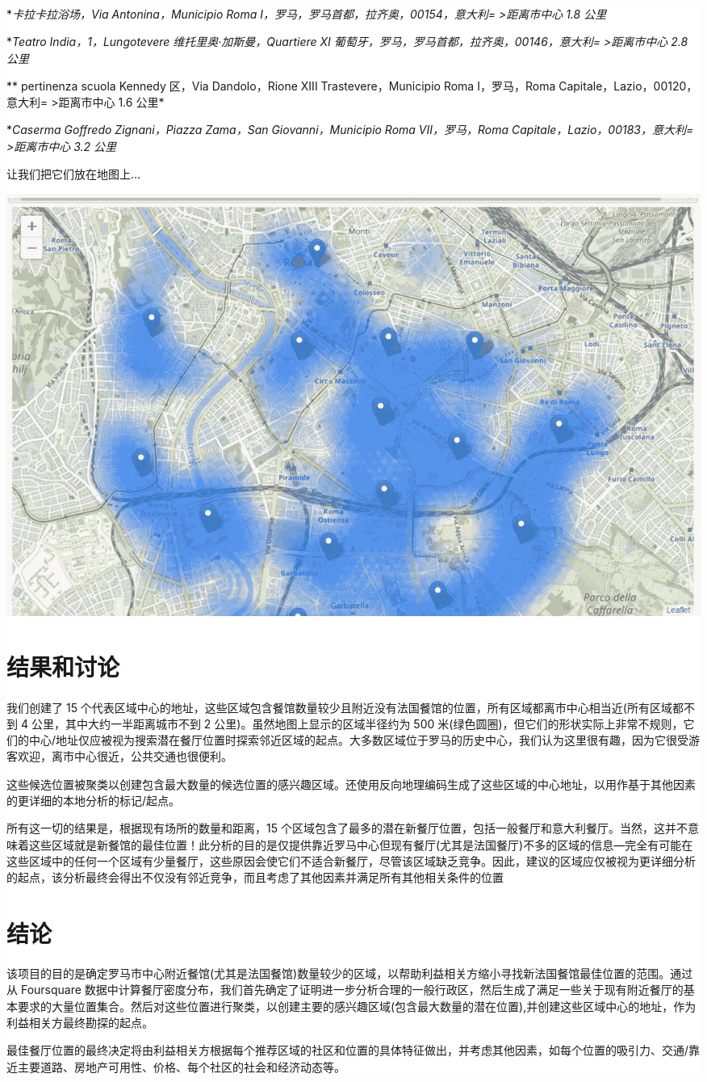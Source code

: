 **卡拉卡拉浴场，Via Antonina，Municipio Roma I，罗马，罗马首都，拉齐奥，00154，意大利= >距离市中心 1.8 公里*

**Teatro India，1，Lungotevere 维托里奥·加斯曼，Quartiere XI 葡萄牙，罗马，罗马首都，拉齐奥，00146，意大利= >距离市中心 2.8 公里*

** pertinenza scuola Kennedy 区，Via Dandolo，Rione XIII Trastevere，Municipio Roma I，罗马，Roma Capitale，Lazio，00120，意大利= >距离市中心 1.6 公里*

**Caserma Goffredo Zignani，Piazza Zama，San Giovanni，Municipio Roma VII，罗马，Roma Capitale，Lazio，00183，意大利= >距离市中心 3.2 公里*

让我们把它们放在地图上…

![](img/12db59db6c3799ccd2f423533dd3bac6.png)

# 结果和讨论

我们创建了 15 个代表区域中心的地址，这些区域包含餐馆数量较少且附近没有法国餐馆的位置，所有区域都离市中心相当近(所有区域都不到 4 公里，其中大约一半距离城市不到 2 公里)。虽然地图上显示的区域半径约为 500 米(绿色圆圈)，但它们的形状实际上非常不规则，它们的中心/地址仅应被视为搜索潜在餐厅位置时探索邻近区域的起点。大多数区域位于罗马的历史中心，我们认为这里很有趣，因为它很受游客欢迎，离市中心很近，公共交通也很便利。

这些候选位置被聚类以创建包含最大数量的候选位置的感兴趣区域。还使用反向地理编码生成了这些区域的中心地址，以用作基于其他因素的更详细的本地分析的标记/起点。

所有这一切的结果是，根据现有场所的数量和距离，15 个区域包含了最多的潜在新餐厅位置，包括一般餐厅和意大利餐厅。当然，这并不意味着这些区域就是新餐馆的最佳位置！此分析的目的是仅提供靠近罗马中心但现有餐厅(尤其是法国餐厅)不多的区域的信息—完全有可能在这些区域中的任何一个区域有少量餐厅，这些原因会使它们不适合新餐厅，尽管该区域缺乏竞争。因此，建议的区域应仅被视为更详细分析的起点，该分析最终会得出不仅没有邻近竞争，而且考虑了其他因素并满足所有其他相关条件的位置

# 结论

该项目的目的是确定罗马市中心附近餐馆(尤其是法国餐馆)数量较少的区域，以帮助利益相关方缩小寻找新法国餐馆最佳位置的范围。通过从 Foursquare 数据中计算餐厅密度分布，我们首先确定了证明进一步分析合理的一般行政区，然后生成了满足一些关于现有附近餐厅的基本要求的大量位置集合。然后对这些位置进行聚类，以创建主要的感兴趣区域(包含最大数量的潜在位置),并创建这些区域中心的地址，作为利益相关方最终勘探的起点。

最佳餐厅位置的最终决定将由利益相关方根据每个推荐区域的社区和位置的具体特征做出，并考虑其他因素，如每个位置的吸引力、交通/靠近主要道路、房地产可用性、价格、每个社区的社会和经济动态等。